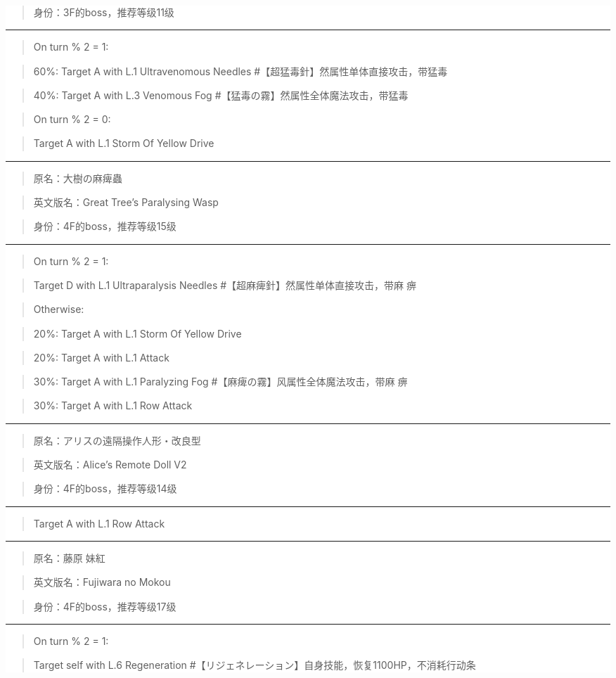 > 身份：3F的boss，推荐等级11级

---

> On turn % 2 = 1:

> 60%: Target A with L.1 Ultravenomous Needles #【超猛毒針】然属性单体直接攻击，带猛毒

> 40%: Target A with L.3 Venomous Fog #【猛毒の霧】然属性全体魔法攻击，带猛毒

> On turn % 2 = 0:

> Target A with L.1 Storm Of Yellow Drive

---

> 原名：大樹の麻痺蟲

> 英文版名：Great Tree’s Paralysing Wasp

> 身份：4F的boss，推荐等级15级

---

> On turn % 2 = 1:

> Target D with L.1 Ultraparalysis Needles #【超麻痺針】然属性单体直接攻击，带麻 痹

> Otherwise:

> 20%: Target A with L.1 Storm Of Yellow Drive

> 20%: Target A with L.1 Attack

> 30%: Target A with L.1 Paralyzing Fog #【麻痺の霧】风属性全体魔法攻击，带麻 痹

> 30%: Target A with L.1 Row Attack

---

> 原名：アリスの遠隔操作人形・改良型

> 英文版名：Alice’s Remote Doll V2

> 身份：4F的boss，推荐等级14级

---

> Target A with L.1 Row Attack

---

> 原名：藤原 妹紅

> 英文版名：Fujiwara no Mokou

> 身份：4F的boss，推荐等级17级

---

> On turn % 2 = 1:

> Target self with L.6 Regeneration #【リジェネレーション】自身技能，恢复1100HP，不消耗行动条
